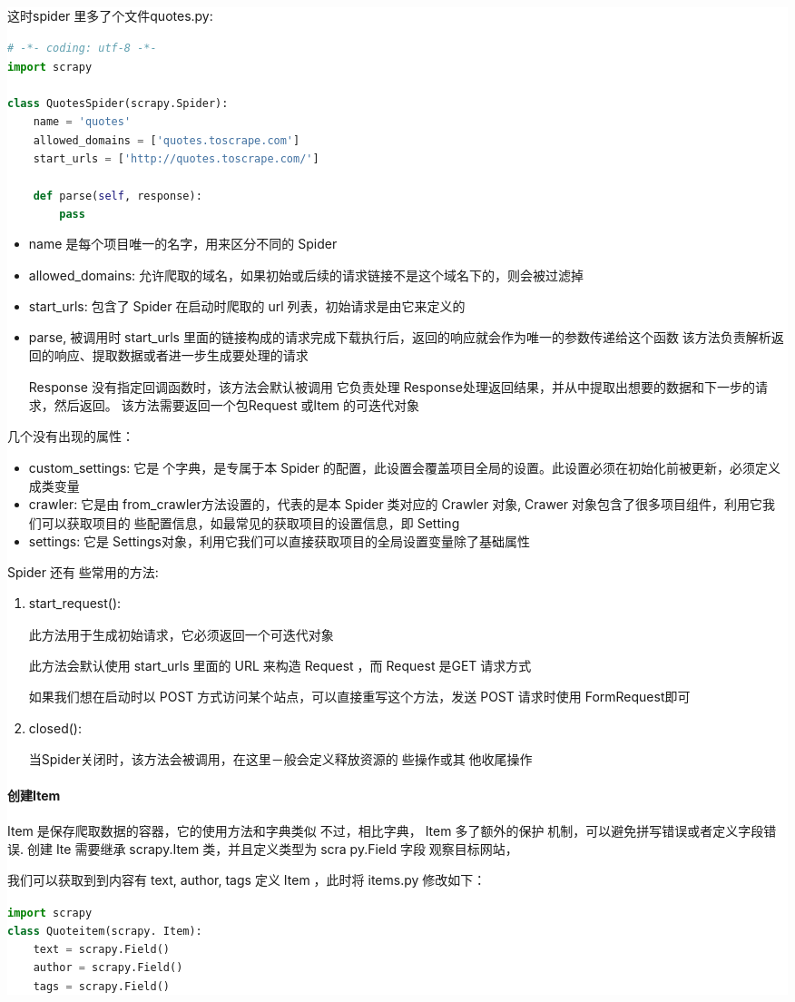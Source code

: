 这时spider 里多了个文件quotes.py:

```python
# -*- coding: utf-8 -*-
import scrapy

class QuotesSpider(scrapy.Spider):
    name = 'quotes' 
    allowed_domains = ['quotes.toscrape.com']  
    start_urls = ['http://quotes.toscrape.com/'] 

    def parse(self, response):
        pass
```

* name 是每个项目唯一的名字，用来区分不同的 Spider

* allowed_domains: 允许爬取的域名，如果初始或后续的请求链接不是这个域名下的，则会被过滤掉

* start_urls: 包含了 Spider 在启动时爬取的 url 列表，初始请求是由它来定义的

* parse, 被调用时 start_urls 里面的链接构成的请求完成下载执行后，返回的响应就会作为唯一的参数传递给这个函数 该方法负责解析返回的响应、提取数据或者进一步生成要处理的请求

  Response 没有指定回调函数时，该方法会默认被调用 它负责处理 Response处理返回结果，并从中提取出想要的数据和下一步的请求，然后返回。 该方法需要返回一个包Request 或ltem 的可迭代对象


几个没有出现的属性：

* custom_settings:  它是 个字典，是专属于本 Spider 的配置，此设置会覆盖项目全局的设置。此设置必须在初始化前被更新，必须定义成类变量
* crawler:  它是由 from_crawler方法设置的，代表的是本 Spider 类对应的 Crawler 对象, Crawer 对象包含了很多项目组件，利用它我们可以获取项目的 些配置信息，如最常见的获取项目的设置信息，即 Setting
* settings:  它是 Settings对象，利用它我们可以直接获取项目的全局设置变量除了基础属性



Spider 还有 些常用的方法:

1. start_request(): 

   此方法用于生成初始请求，它必须返回一个可迭代对象 

   此方法会默认使用 start_urls 里面的 URL 来构造 Request ，而 Request 是GET 请求方式 

   如果我们想在启动时以 POST 方式访问某个站点，可以直接重写这个方法，发送 POST 请求时使用 FormRequest即可

2. closed():

   当Spider关闭时，该方法会被调用，在这里－般会定义释放资源的 些操作或其
   他收尾操作

#### 创建Item

Item 是保存爬取数据的容器，它的使用方法和字典类似 不过，相比字典， Item 多了额外的保护
机制，可以避免拼写错误或者定义字段错误.
创建 Ite 需要继承 scrapy.Item 类，并且定义类型为 scra py.Field 字段 观察目标网站，

我们可以获取到到内容有 text, author,  tags
定义 Item ，此时将 items.py 修改如下：

```python
import scrapy
class Quoteitem(scrapy. Item):
    text = scrapy.Field()
    author = scrapy.Field()
    tags = scrapy.Field() 
```
